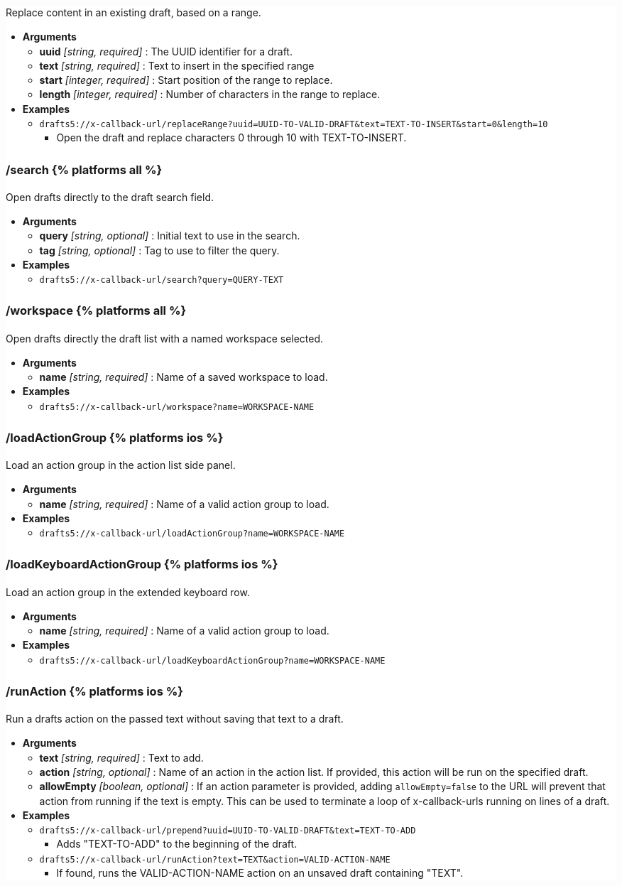 Replace content in an existing draft, based on a range.

- **Arguments**
  - **uuid** *[string, required]* : The UUID identifier for a draft.
  - **text** *[string, required]* : Text to insert in the specified range
  - **start** *[integer, required]* : Start position of the range to replace.
  - **length** *[integer, required]* : Number of characters in the range to replace.
- **Examples**
  - `drafts5://x-callback-url/replaceRange?uuid=UUID-TO-VALID-DRAFT&text=TEXT-TO-INSERT&start=0&length=10
`
    - Open the draft and replace characters 0 through 10 with TEXT-TO-INSERT.

### /search {% platforms all %}

Open drafts directly to the draft search field.

- **Arguments**
  - **query** *[string, optional]* : Initial text to use in the search.
  - **tag** *[string, optional]* : Tag to use to filter the query.
- **Examples**
  - `drafts5://x-callback-url/search?query=QUERY-TEXT`

### /workspace {% platforms all %}

Open drafts directly the draft list with a named workspace selected.

- **Arguments**
  - **name** *[string, required]* : Name of a saved workspace to load.
- **Examples**
  - `drafts5://x-callback-url/workspace?name=WORKSPACE-NAME`

### /loadActionGroup {% platforms ios %}

Load an action group in the action list side panel.

- **Arguments**
  - **name** *[string, required]* : Name of a valid action group to load.
- **Examples**
  - `drafts5://x-callback-url/loadActionGroup?name=WORKSPACE-NAME`

### /loadKeyboardActionGroup {% platforms ios %}

Load an action group in the extended keyboard row.

- **Arguments**
  - **name** *[string, required]* : Name of a valid action group to load.
- **Examples**
  - `drafts5://x-callback-url/loadKeyboardActionGroup?name=WORKSPACE-NAME`

### /runAction {% platforms ios %}

Run a drafts action on the passed text without saving that text to a draft.

- **Arguments**
  - **text** *[string, required]* : Text to add.
  - **action** *[string, optional]* : Name of an action in the action list. If provided, this action will be run on the specified draft.
  - **allowEmpty** *[boolean, optional]* : If an action parameter is provided, adding `allowEmpty=false` to the URL will prevent that action from running if the text is empty. This can be used to terminate a loop of x-callback-urls running on lines of a draft.
- **Examples**
  - `drafts5://x-callback-url/prepend?uuid=UUID-TO-VALID-DRAFT&text=TEXT-TO-ADD`
    - Adds "TEXT-TO-ADD" to the beginning of the draft.
  - `drafts5://x-callback-url/runAction?text=TEXT&action=VALID-ACTION-NAME`
    - If found, runs the VALID-ACTION-NAME action on an unsaved draft containing "TEXT".
